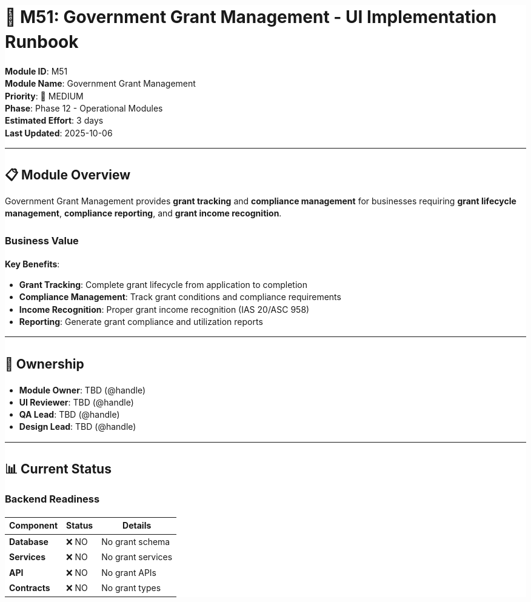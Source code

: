 # 🎯 M51: Government Grant Management - UI Implementation Runbook

**Module ID**: M51  
**Module Name**: Government Grant Management  
**Priority**: 🔶 MEDIUM  
**Phase**: Phase 12 - Operational Modules  
**Estimated Effort**: 3 days  
**Last Updated**: 2025-10-06

---

## 📋 Module Overview

Government Grant Management provides **grant tracking** and **compliance management** for businesses requiring **grant lifecycle management**, **compliance reporting**, and **grant income recognition**.

### Business Value

**Key Benefits**:

- **Grant Tracking**: Complete grant lifecycle from application to completion
- **Compliance Management**: Track grant conditions and compliance requirements
- **Income Recognition**: Proper grant income recognition (IAS 20/ASC 958)
- **Reporting**: Generate grant compliance and utilization reports

---

## 👥 Ownership

- **Module Owner**: TBD (@handle)
- **UI Reviewer**: TBD (@handle)
- **QA Lead**: TBD (@handle)
- **Design Lead**: TBD (@handle)

---

## 📊 Current Status

### Backend Readiness

| Component     | Status | Details           |
| ------------- | ------ | ----------------- |
| **Database**  | ❌ NO  | No grant schema   |
| **Services**  | ❌ NO  | No grant services |
| **API**       | ❌ NO  | No grant APIs     |
| **Contracts** | ❌ NO  | No grant types    |
